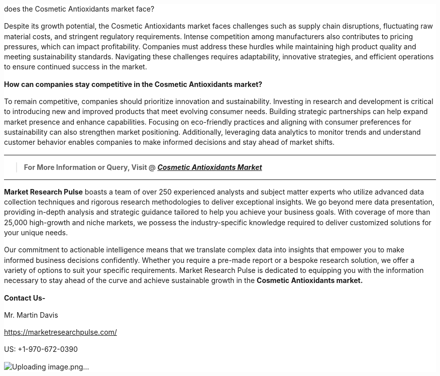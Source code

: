 does the Cosmetic Antioxidants market face?</strong></p><p>Despite its growth potential, the Cosmetic Antioxidants market faces challenges such as supply chain disruptions, fluctuating raw material costs, and stringent regulatory requirements. Intense competition among manufacturers also contributes to pricing pressures, which can impact profitability. Companies must address these hurdles while maintaining high product quality and meeting sustainability standards. Navigating these challenges requires adaptability, innovative strategies, and efficient operations to ensure continued success in the market.</p><p><strong>How can companies stay competitive in the Cosmetic Antioxidants market?</strong></p><p>To remain competitive, companies should prioritize innovation and sustainability. Investing in research and development is critical to introducing new and improved products that meet evolving consumer needs. Building strategic partnerships can help expand market presence and enhance capabilities. Focusing on eco-friendly practices and aligning with consumer preferences for sustainability can also strengthen market positioning. Additionally, leveraging data analytics to monitor trends and understand customer behavior enables companies to make informed decisions and stay ahead of market shifts.</p><hr /><blockquote><p><strong>For More Information or Query, Visit @&nbsp;<em><a href="https://marketresearchpulse.com/report/121957/cosmetic-antioxidants-market?utm_source=Linkedin&utm_medium=0112">Cosmetic Antioxidants Market</a></em></strong></p></blockquote><hr /><p><strong>Market Research Pulse</strong> boasts a team of over 250 experienced analysts and subject matter experts who utilize advanced data collection techniques and rigorous research methodologies to deliver exceptional insights. We go beyond mere data presentation, providing in-depth analysis and strategic guidance tailored to help you achieve your business goals. With coverage of more than 25,000 high-growth and niche markets, we possess the industry-specific knowledge required to deliver customized solutions for your unique needs.</p><p>Our commitment to actionable intelligence means that we translate complex data into insights that empower you to make informed business decisions confidently. Whether you require a pre-made report or a bespoke research solution, we offer a variety of options to suit your specific requirements. Market Research Pulse is dedicated to equipping you with the information necessary to stay ahead of the curve and achieve sustainable growth in the <strong>Cosmetic Antioxidants market.</strong></p><p><strong>Contact Us-</strong></p><p>Mr. Martin Davis</p><p>https://marketresearchpulse.com/</p><p>US: +1-970-672-0390</p>
![Uploading image.png…]()
